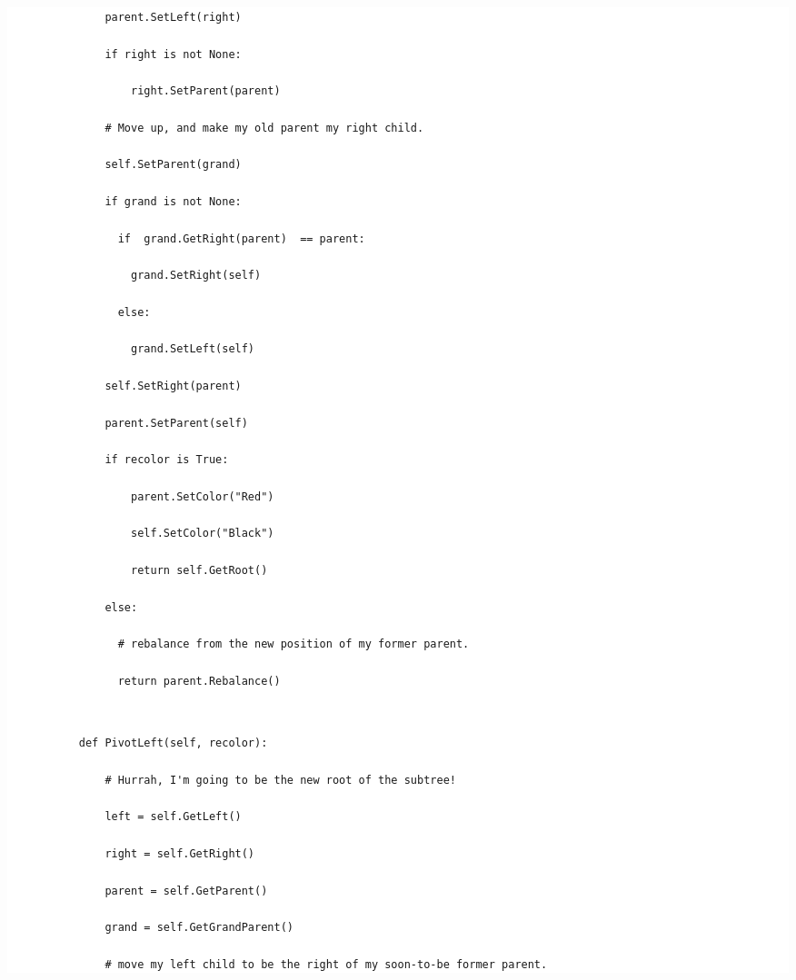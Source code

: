                    parent.SetLeft(right)

                   if right is not None:

                       right.SetParent(parent)

                   # Move up, and make my old parent my right child.

                   self.SetParent(grand)

                   if grand is not None:

                     if  grand.GetRight(parent)  == parent:

                       grand.SetRight(self)

                     else:

                       grand.SetLeft(self)

                   self.SetRight(parent)

                   parent.SetParent(self)

                   if recolor is True:

                       parent.SetColor("Red")

                       self.SetColor("Black")

                       return self.GetRoot()

                   else:

                     # rebalance from the new position of my former parent.

                     return parent.Rebalance()

``` 
 
```

               def PivotLeft(self, recolor):

                   # Hurrah, I'm going to be the new root of the subtree!

                   left = self.GetLeft()

                   right = self.GetRight()

                   parent = self.GetParent()

                   grand = self.GetGrandParent()

                   # move my left child to be the right of my soon-to-be former parent.
